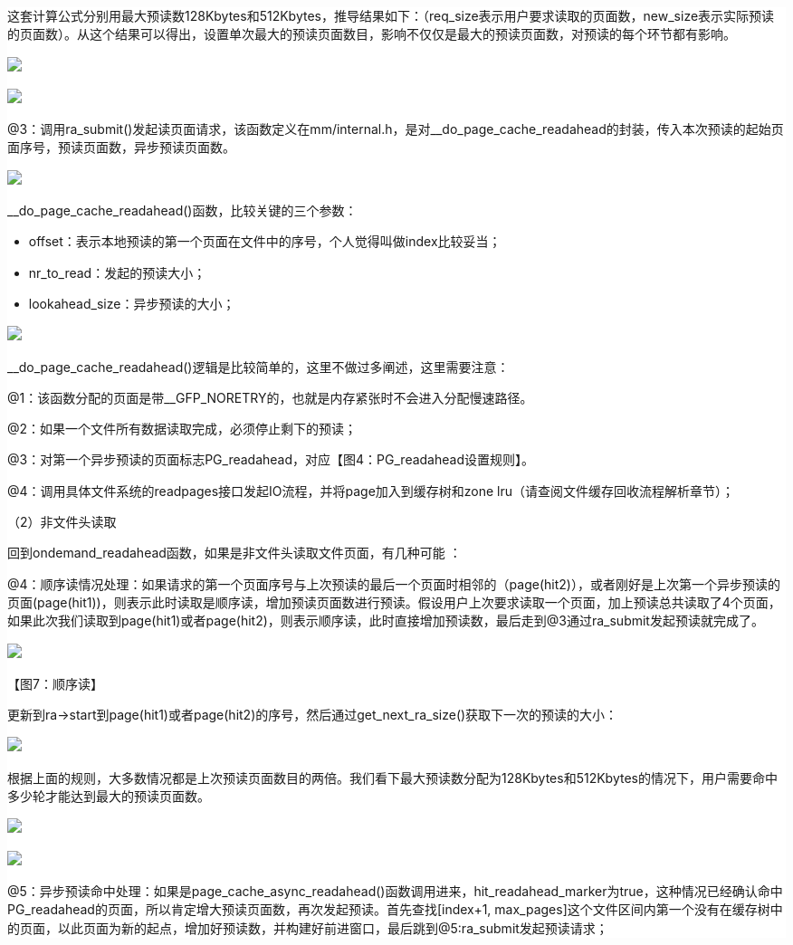 这套计算公式分别用最大预读数128Kbytes和512Kbytes，推导结果如下：（req\_size表示用户要求读取的页面数，new\_size表示实际预读的页面数）。从这个结果可以得出，设置单次最大的预读页面数目，影响不仅仅是最大的预读页面数，对预读的每个环节都有影响。

![](https://imgconvert.csdnimg.cn/aHR0cHM6Ly9tbWJpei5xcGljLmNuL21tYml6X3BuZy9kNGhvWUpseE9qTjJWS3k5RGFxMTZpYTdOUG9pYnF6MFZUckFvUkk4cWZIaWNkV1A5TkhUaWFRdGlhSzJiNXNhNmlhQTFXSFFPNG5xdkllMW9MZkhJWG5ONHVHZy82NDA?x-oss-process=image/format,png)

![](https://imgconvert.csdnimg.cn/aHR0cHM6Ly9tbWJpei5xcGljLmNuL21tYml6X3BuZy9kNGhvWUpseE9qTjJWS3k5RGFxMTZpYTdOUG9pYnF6MFZUdjRnYnFTWDVKVERhTnlQNVppYmJoWWVzbHhuNGNVbWRabGlhbUxxRHVEZWlhbmVLNnQ2bVdEcUNBLzY0MA?x-oss-process=image/format,png)

@3：调用ra\_submit()发起读页面请求，该函数定义在mm/internal.h，是对\_\_do\_page\_cache\_readahead的封装，传入本次预读的起始页面序号，预读页面数，异步预读页面数。

![](https://imgconvert.csdnimg.cn/aHR0cHM6Ly9tbWJpei5xcGljLmNuL21tYml6X3BuZy9kNGhvWUpseE9qTjJWS3k5RGFxMTZpYTdOUG9pYnF6MFZUOFZMR2lhNTllSk0zaWFSOGplNXo0bE1ob0V3N2NIcTRwVGxwdExOaWF5S1cxZHEzeTh6NjBReFJBLzY0MA?x-oss-process=image/format,png)

\_\_do\_page\_cache\_readahead()函数，比较关键的三个参数：

-   offset：表示本地预读的第一个页面在文件中的序号，个人觉得叫做index比较妥当；
    
-   nr\_to\_read：发起的预读大小；
    
-   lookahead\_size：异步预读的大小；
    

![](https://imgconvert.csdnimg.cn/aHR0cHM6Ly9tbWJpei5xcGljLmNuL21tYml6X3BuZy9kNGhvWUpseE9qTjJWS3k5RGFxMTZpYTdOUG9pYnF6MFZUMkM4Q3JMZGY2S2JsMnNTU2F1b3J2Z1hDSU54QXhxenJkSUMyajJaQ1BnRDIzamljYjhLRWoyUS82NDA?x-oss-process=image/format,png)

\_\_do\_page\_cache\_readahead()逻辑是比较简单的，这里不做过多阐述，这里需要注意：

@1：该函数分配的页面是带\_\_GFP\_NORETRY的，也就是内存紧张时不会进入分配慢速路径。

@2：如果一个文件所有数据读取完成，必须停止剩下的预读；

@3：对第一个异步预读的页面标志PG\_readahead，对应【图4：PG\_readahead设置规则】。

@4：调用具体文件系统的readpages接口发起IO流程，并将page加入到缓存树和zone lru（请查阅文件缓存回收流程解析章节）；

（2）非文件头读取

回到ondemand\_readahead函数，如果是非文件头读取文件页面，有几种可能 ：

@4：顺序读情况处理：如果请求的第一个页面序号与上次预读的最后一个页面时相邻的（page(hit2)），或者刚好是上次第一个异步预读的页面(page(hit1))，则表示此时读取是顺序读，增加预读页面数进行预读。假设用户上次要求读取一个页面，加上预读总共读取了4个页面，如果此次我们读取到page(hit1)或者page(hit2)，则表示顺序读，此时直接增加预读数，最后走到@3通过ra\_submit发起预读就完成了。

![](https://imgconvert.csdnimg.cn/aHR0cHM6Ly9tbWJpei5xcGljLmNuL21tYml6X3BuZy9kNGhvWUpseE9qTjJWS3k5RGFxMTZpYTdOUG9pYnF6MFZUZnQ5Rkd6V1JSTWJ3M0xQUll4aWFKTjhxODM3TEZraWM2aWF0Z3F4UjR4WVlyNXdreUZiaWFaQWJaUS82NDA?x-oss-process=image/format,png)

【图7：顺序读】

更新到ra->start到page(hit1)或者page(hit2)的序号，然后通过get\_next\_ra\_size()获取下一次的预读的大小：

![](https://imgconvert.csdnimg.cn/aHR0cHM6Ly9tbWJpei5xcGljLmNuL21tYml6X3BuZy9kNGhvWUpseE9qTjJWS3k5RGFxMTZpYTdOUG9pYnF6MFZUU2pSTDNodnZUendXaExEdnVVVjR1S2NNWTJrR0JpYzZ4S0NRSXdjOXpxNHM0OXdHRVFXWjdmZy82NDA?x-oss-process=image/format,png)

根据上面的规则，大多数情况都是上次预读页面数目的两倍。我们看下最大预读数分配为128Kbytes和512Kbytes的情况下，用户需要命中多少轮才能达到最大的预读页面数。

![](https://imgconvert.csdnimg.cn/aHR0cHM6Ly9tbWJpei5xcGljLmNuL21tYml6X3BuZy9kNGhvWUpseE9qTjJWS3k5RGFxMTZpYTdOUG9pYnF6MFZUM3MzWlVQMjZieFd6d1JjMklxejFyVmxpYWJsbXNuRld5R1Z0RkxKc0NiaFhzZjVKZ1BpYUVMaWNRLzY0MA?x-oss-process=image/format,png)

![](https://imgconvert.csdnimg.cn/aHR0cHM6Ly9tbWJpei5xcGljLmNuL21tYml6X3BuZy9kNGhvWUpseE9qTjJWS3k5RGFxMTZpYTdOUG9pYnF6MFZURnVtaWFzaGZ4MEljS05IMXJPaWFyaWFaaWNVV3ZwVmhMQmVjWHkwdzQ3a3NCSlpZNUg5Qk44a3RpYlEvNjQw?x-oss-process=image/format,png)

@5：异步预读命中处理：如果是page\_cache\_async\_readahead()函数调用进来，hit\_readahead\_marker为true，这种情况已经确认命中PG\_readahead的页面，所以肯定增大预读页面数，再次发起预读。首先查找\[index+1, max\_pages\]这个文件区间内第一个没有在缓存树中的页面，以此页面为新的起点，增加好预读数，并构建好前进窗口，最后跳到@5:ra\_submit发起预读请求；
